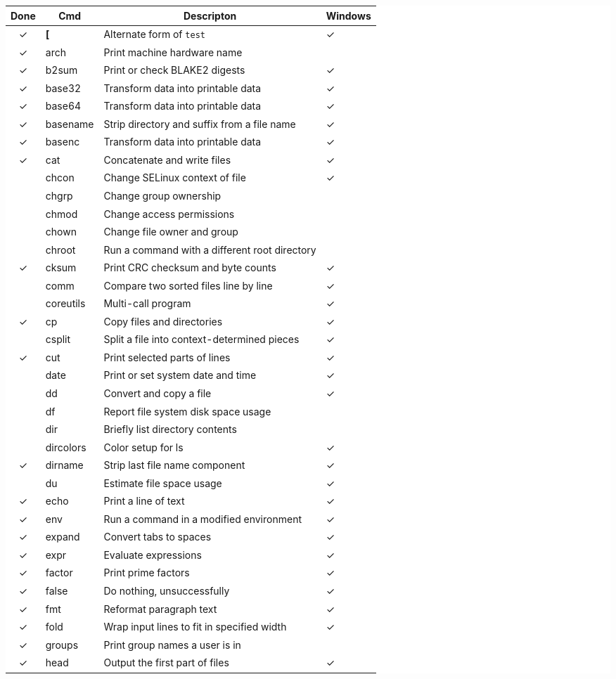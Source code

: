 |  Done   | Cmd       | Descripton                                       | Windows | 
| :-----: | --------- | ------------------------------------------------ | ------- |
| &check; | **[**     | Alternate form of `test`                         | &check; |
| &check; | arch      | Print machine hardware name                      |         |
| &check; | b2sum     | Print or check BLAKE2 digests                    | &check; |
| &check; | base32    | Transform data into printable data               | &check; |
| &check; | base64    | Transform data into printable data               | &check; |
| &check; | basename  | Strip directory and suffix from a file name      | &check; |
| &check; | basenc    | Transform data into printable data               | &check; |
| &check; | cat       | Concatenate and write files                      | &check; |
|         | chcon     | Change SELinux context of file                   | &check; |
|         | chgrp     | Change group ownership                           |         |
|         | chmod     | Change access permissions                        |         |
|         | chown     | Change file owner and group                      |         |
|         | chroot    | Run a command with a different root directory    |         |
| &check; | cksum     | Print CRC checksum and byte counts               | &check; |
|         | comm      | Compare two sorted files line by line            | &check; |
|         | coreutils | Multi-call program                               | &check; |
| &check; | cp        | Copy files and directories                       | &check; |
|         | csplit    | Split a file into context-determined pieces      | &check; |
| &check; | cut       | Print selected parts of lines                    | &check; |
|         | date      | Print or set system date and time                | &check; |
|         | dd        | Convert and copy a file                          | &check; |
|         | df        | Report file system disk space usage              |         |
|         | dir       | Briefly list directory contents                  |         |
|         | dircolors | Color setup for ls                               | &check; |
| &check; | dirname   | Strip last file name component                   | &check; |
|         | du        | Estimate file space usage                        | &check; |
| &check; | echo      | Print a line of text                             | &check; |
| &check; | env       | Run a command in a modified environment          | &check; |
| &check; | expand    | Convert tabs to spaces                           | &check; |
| &check; | expr      | Evaluate expressions                             | &check; |
| &check; | factor    | Print prime factors                              | &check; |
| &check; | false     | Do nothing, unsuccessfully                       | &check; |
| &check; | fmt       | Reformat paragraph text                          | &check; |
| &check; | fold      | Wrap input lines to fit in specified width       | &check; |
| &check; | groups    | Print group names a user is in                   |         |
| &check; | head      | Output the first part of files                   | &check; |